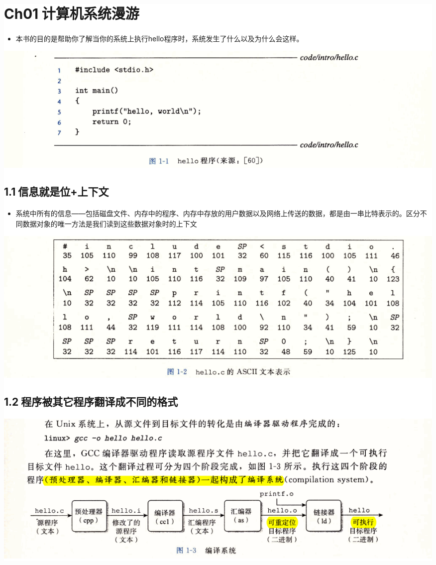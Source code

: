 # Ch01 计算机系统漫游

- 本书的目的是帮助你了解当你的系统上执行hello程序时，系统发生了什么以及为什么会这样。

![](./images/1-1.png)

## 1.1 信息就是位+上下文
- 系统中所有的信息——包括磁盘文件、内存中的程序、内存中存放的用户数据以及网络上传送的数据，都是由一串比特表示的。区分不同数据对象的唯一方法是我们读到这些数据对象时的上下文

![](./images/1-2.png)

## 1.2 程序被其它程序翻译成不同的格式

![](./images/1-3.png)
